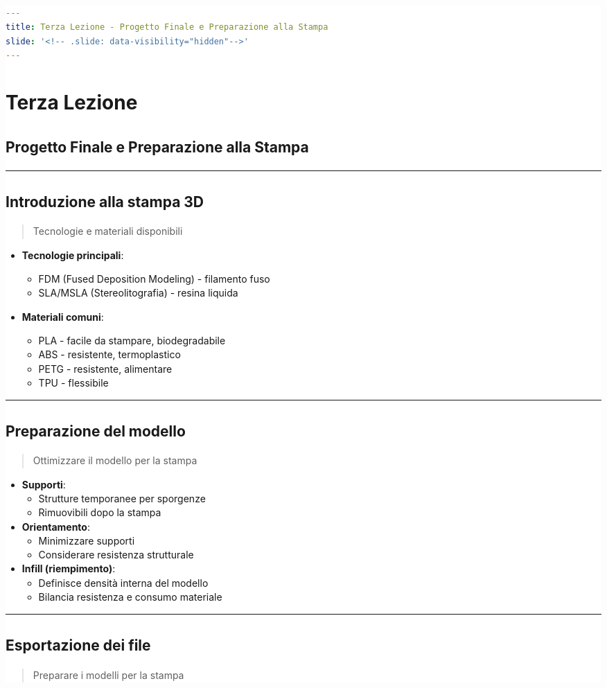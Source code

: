 ```yaml
---
title: Terza Lezione - Progetto Finale e Preparazione alla Stampa
slide: '<!-- .slide: data-visibility="hidden"-->'
---
```





# Terza Lezione
## Progetto Finale e Preparazione alla Stampa

---

## Introduzione alla stampa 3D

> Tecnologie e materiali disponibili

- **Tecnologie principali**:
    - FDM (Fused Deposition Modeling) - filamento fuso
    - SLA/MSLA (Stereolitografia) - resina liquida
  
- **Materiali comuni**:
    - PLA - facile da stampare, biodegradabile
    - ABS - resistente, termoplastico
    - PETG - resistente, alimentare
    - TPU - flessibile


---

## Preparazione del modello

> Ottimizzare il modello per la stampa


- **Supporti**:
    - Strutture temporanee per sporgenze
    - Rimuovibili dopo la stampa
- **Orientamento**:
  - Minimizzare supporti
  - Considerare resistenza strutturale
- **Infill (riempimento)**:
    - Definisce densità interna del modello
    - Bilancia resistenza e consumo materiale


---

## Esportazione dei file

> Preparare i modelli per la stampa
